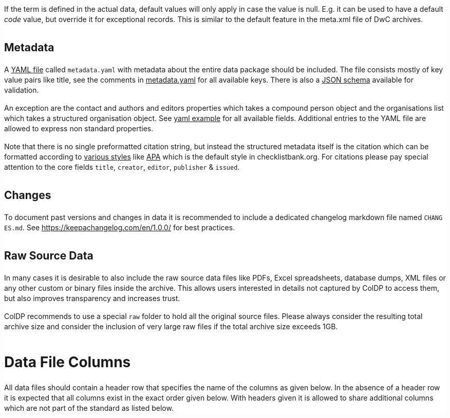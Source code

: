 If the term is defined in the actual data, default values will only apply in case the value is null. 
E.g. it can be used to have a default *code* value, but override it for exceptional records.
This is similar to the default feature in the meta.xml file of DwC archives.



## Metadata
A [YAML file](metadata.yaml) called `metadata.yaml` with metadata about the entire data package should be included. 
The file consists mostly of key value pairs like title, see the comments in [metadata.yaml](metadata.yaml) for all available keys.
There is also a [JSON schema](metadata.json) available for validation.

An exception are the contact and authors and editors properties which takes a compound person object 
and the organisations list which takes a structured organisation object. 
See [yaml example](metadata.yaml) for all available fields.
Additional entries to the YAML file are allowed to express non standard properties.

Note that there is no single preformatted citation string, but instead the structured metadata itself is the citation
which can be formatted according to [various styles](https://www.zotero.org/styles) like [APA](https://apastyle.apa.org/products/publication-manual-7th-edition) which is the default style in checklistbank.org.
For citations please pay special attention to the core fields `title`, `creator`, `editor`, `publisher` & `issued`.

## Changes
To document past versions and changes in data it is recommended
to include a dedicated changelog markdown file named `CHANGES.md`.
See https://keepachangelog.com/en/1.0.0/ for best practices.


## Raw Source Data
In many cases it is desirable to also include the raw source data files like PDFs, Excel spreadsheets, database dumps, XML files 
or any other custom or binary files inside the archive.
This allows users interested in details not captured by ColDP to access them, but also
improves transparency and increases trust. 

ColDP recommends to use a special `raw` folder to hold all the original source files.
Please always consider the resulting total archive size and consider the inclusion of very large raw files if the total archive size exceeds 1GB.




# Data File Columns
All data files should contain a header row that specifies the name of the columns as given below. 
In the absence of a header row it is expected that all columns exist in the exact order given below.
With headers given it is allowed to share additional columns which are not part of the standard as listed below.
